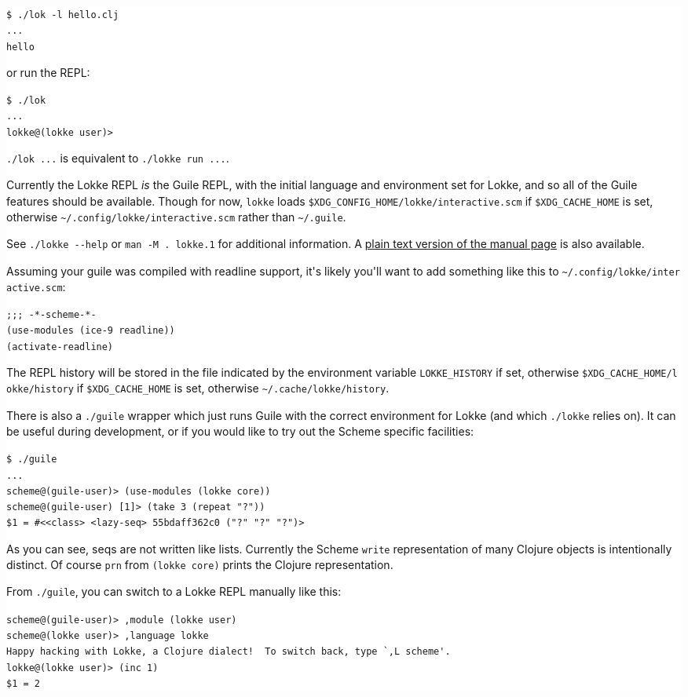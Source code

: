     $ ./lok -l hello.clj
    ...
    hello

or run the REPL:

    $ ./lok
    ...
    lokke@(lokke user)>

`./lok ...` is equivalent to `./lokke run ...`.

Currently the Lokke REPL *is* the Guile REPL, with the initial
language and environment set for Lokke, and so all of the Guile
features should be available.  Though for now, `lokke` loads
`$XDG_CONFIG_HOME/lokke/interactive.scm` if `$XDG_CACHE_HOME` is set,
otherwise `~/.config/lokke/interactive.scm` rather than `~/.guile`.

See `./lokke --help` or `man -M . lokke.1` for additional information.
A [plain text version of the manual page](lokke.1.txt) is also
available.

Assuming your guile was compiled with readline support, it's likely
you'll want to add something like this to
`~/.config/lokke/interactive.scm`:

    ;;; -*-scheme-*-
    (use-modules (ice-9 readline))
    (activate-readline)

The REPL history will be stored in the file indicated by the
environment variable `LOKKE_HISTORY` if set, otherwise
`$XDG_CACHE_HOME/lokke/history` if `$XDG_CACHE_HOME` is set, otherwise
`~/.cache/lokke/history`.

There is also a `./guile` wrapper which just runs Guile with the
correct environment for Lokke (and which `./lokke` relies on).  It can
be useful during development, or if you would like to try out the
Scheme specific facilities:

    $ ./guile
    ...
    scheme@(guile-user)> (use-modules (lokke core))
    scheme@(guile-user) [1]> (take 3 (repeat "?"))
    $1 = #<<class> <lazy-seq> 55bdaff362c0 ("?" "?" "?")>

As you can see, seqs are not written like lists.  Currently the Scheme
`write` representation of many Clojure objects is intentionally
distinct.  Of course `prn` from `(lokke core)` prints the Clojure
representation.

From `./guile`, you can switch to a Lokke REPL manually like this:

    scheme@(guile-user)> ,module (lokke user)
    scheme@(lokke user)> ,language lokke
    Happy hacking with Lokke, a Clojure dialect!  To switch back, type `,L scheme'.
    lokke@(lokke user)> (inc 1)
    $1 = 2
